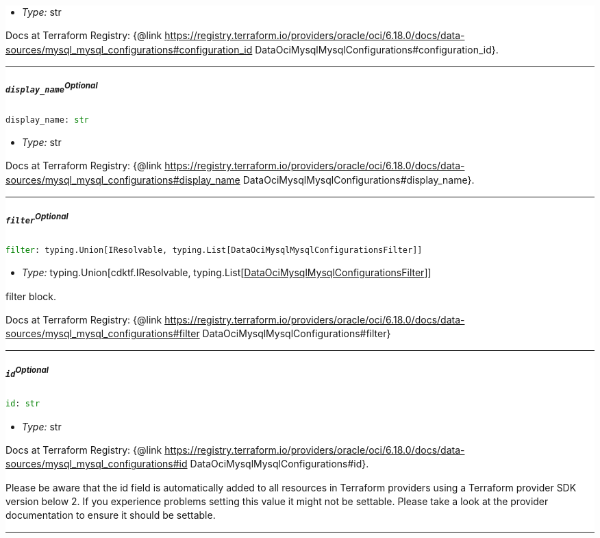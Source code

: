 - *Type:* str

Docs at Terraform Registry: {@link https://registry.terraform.io/providers/oracle/oci/6.18.0/docs/data-sources/mysql_mysql_configurations#configuration_id DataOciMysqlMysqlConfigurations#configuration_id}.

---

##### `display_name`<sup>Optional</sup> <a name="display_name" id="rhizo-co-terraform-provider-oci.dataOciMysqlMysqlConfigurations.DataOciMysqlMysqlConfigurationsConfig.property.displayName"></a>

```python
display_name: str
```

- *Type:* str

Docs at Terraform Registry: {@link https://registry.terraform.io/providers/oracle/oci/6.18.0/docs/data-sources/mysql_mysql_configurations#display_name DataOciMysqlMysqlConfigurations#display_name}.

---

##### `filter`<sup>Optional</sup> <a name="filter" id="rhizo-co-terraform-provider-oci.dataOciMysqlMysqlConfigurations.DataOciMysqlMysqlConfigurationsConfig.property.filter"></a>

```python
filter: typing.Union[IResolvable, typing.List[DataOciMysqlMysqlConfigurationsFilter]]
```

- *Type:* typing.Union[cdktf.IResolvable, typing.List[<a href="#rhizo-co-terraform-provider-oci.dataOciMysqlMysqlConfigurations.DataOciMysqlMysqlConfigurationsFilter">DataOciMysqlMysqlConfigurationsFilter</a>]]

filter block.

Docs at Terraform Registry: {@link https://registry.terraform.io/providers/oracle/oci/6.18.0/docs/data-sources/mysql_mysql_configurations#filter DataOciMysqlMysqlConfigurations#filter}

---

##### `id`<sup>Optional</sup> <a name="id" id="rhizo-co-terraform-provider-oci.dataOciMysqlMysqlConfigurations.DataOciMysqlMysqlConfigurationsConfig.property.id"></a>

```python
id: str
```

- *Type:* str

Docs at Terraform Registry: {@link https://registry.terraform.io/providers/oracle/oci/6.18.0/docs/data-sources/mysql_mysql_configurations#id DataOciMysqlMysqlConfigurations#id}.

Please be aware that the id field is automatically added to all resources in Terraform providers using a Terraform provider SDK version below 2.
If you experience problems setting this value it might not be settable. Please take a look at the provider documentation to ensure it should be settable.

---